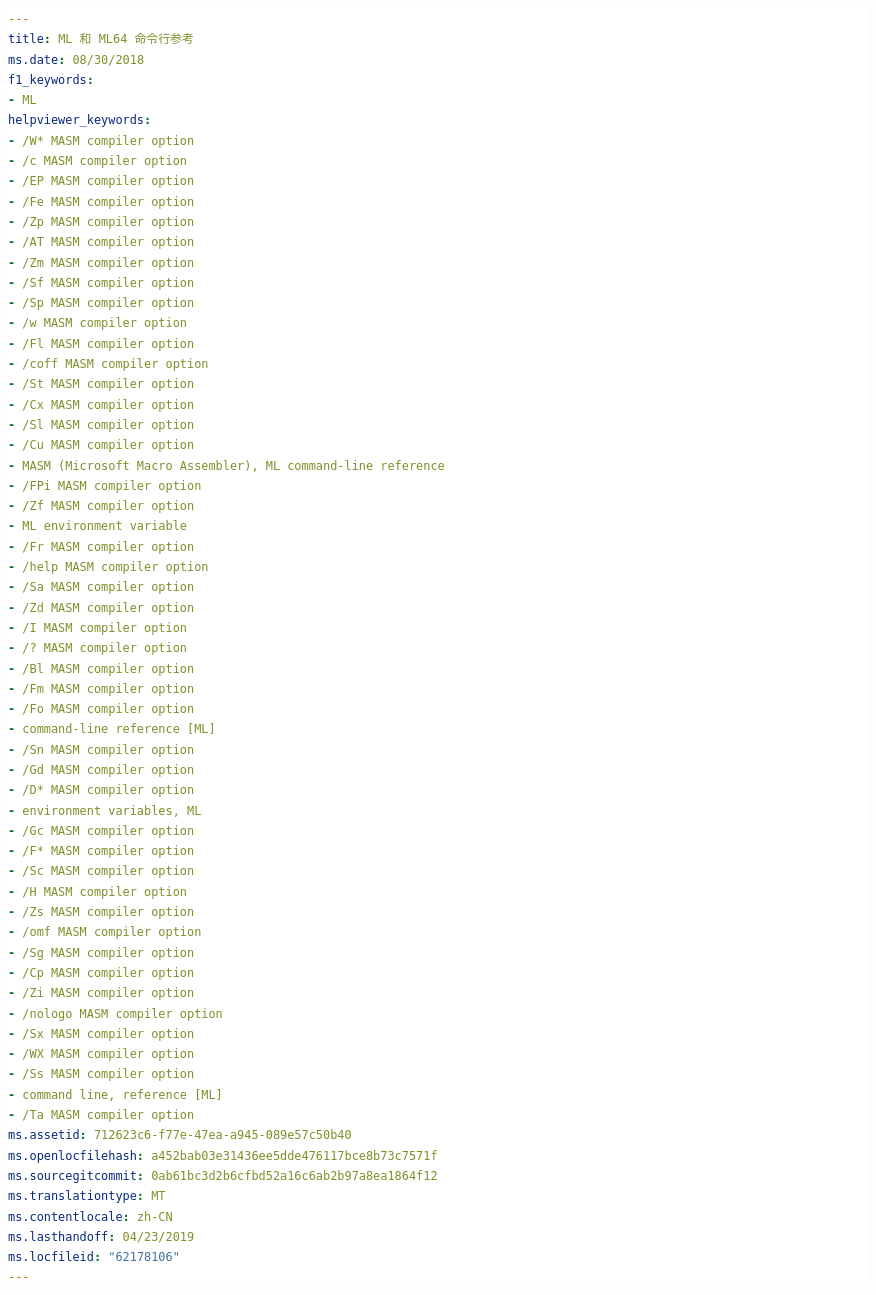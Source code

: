 ```yaml
---
title: ML 和 ML64 命令行参考
ms.date: 08/30/2018
f1_keywords:
- ML
helpviewer_keywords:
- /W* MASM compiler option
- /c MASM compiler option
- /EP MASM compiler option
- /Fe MASM compiler option
- /Zp MASM compiler option
- /AT MASM compiler option
- /Zm MASM compiler option
- /Sf MASM compiler option
- /Sp MASM compiler option
- /w MASM compiler option
- /Fl MASM compiler option
- /coff MASM compiler option
- /St MASM compiler option
- /Cx MASM compiler option
- /Sl MASM compiler option
- /Cu MASM compiler option
- MASM (Microsoft Macro Assembler), ML command-line reference
- /FPi MASM compiler option
- /Zf MASM compiler option
- ML environment variable
- /Fr MASM compiler option
- /help MASM compiler option
- /Sa MASM compiler option
- /Zd MASM compiler option
- /I MASM compiler option
- /? MASM compiler option
- /Bl MASM compiler option
- /Fm MASM compiler option
- /Fo MASM compiler option
- command-line reference [ML]
- /Sn MASM compiler option
- /Gd MASM compiler option
- /D* MASM compiler option
- environment variables, ML
- /Gc MASM compiler option
- /F* MASM compiler option
- /Sc MASM compiler option
- /H MASM compiler option
- /Zs MASM compiler option
- /omf MASM compiler option
- /Sg MASM compiler option
- /Cp MASM compiler option
- /Zi MASM compiler option
- /nologo MASM compiler option
- /Sx MASM compiler option
- /WX MASM compiler option
- /Ss MASM compiler option
- command line, reference [ML]
- /Ta MASM compiler option
ms.assetid: 712623c6-f77e-47ea-a945-089e57c50b40
ms.openlocfilehash: a452bab03e31436ee5dde476117bce8b73c7571f
ms.sourcegitcommit: 0ab61bc3d2b6cfbd52a16c6ab2b97a8ea1864f12
ms.translationtype: MT
ms.contentlocale: zh-CN
ms.lasthandoff: 04/23/2019
ms.locfileid: "62178106"
---
```